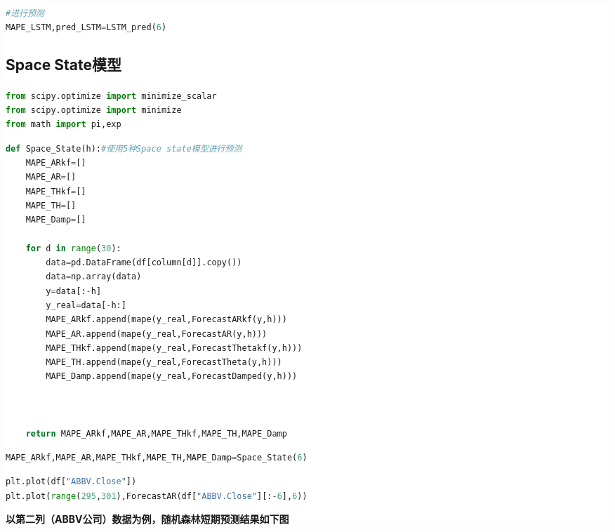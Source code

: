 

```python
#进行预测
MAPE_LSTM,pred_LSTM=LSTM_pred(6)

```

## Space State模型


```python
from scipy.optimize import minimize_scalar
from scipy.optimize import minimize
from math import pi,exp
```


```python
def Space_State(h):#使用5种Space state模型进行预测
    MAPE_ARkf=[]
    MAPE_AR=[]
    MAPE_THkf=[]
    MAPE_TH=[]
    MAPE_Damp=[]

    for d in range(30):
        data=pd.DataFrame(df[column[d]].copy())
        data=np.array(data)
        y=data[:-h]
        y_real=data[-h:]
        MAPE_ARkf.append(mape(y_real,ForecastARkf(y,h)))
        MAPE_AR.append(mape(y_real,ForecastAR(y,h)))
        MAPE_THkf.append(mape(y_real,ForecastThetakf(y,h)))
        MAPE_TH.append(mape(y_real,ForecastTheta(y,h)))
        MAPE_Damp.append(mape(y_real,ForecastDamped(y,h)))
    
    
    
    return MAPE_ARkf,MAPE_AR,MAPE_THkf,MAPE_TH,MAPE_Damp
```


```python
MAPE_ARkf,MAPE_AR,MAPE_THkf,MAPE_TH,MAPE_Damp=Space_State(6)
```


```python
plt.plot(df["ABBV.Close"])
plt.plot(range(295,301),ForecastAR(df["ABBV.Close"][:-6],6))
```





**以第二列（ABBV公司）数据为例，随机森林短期预测结果如下图**


